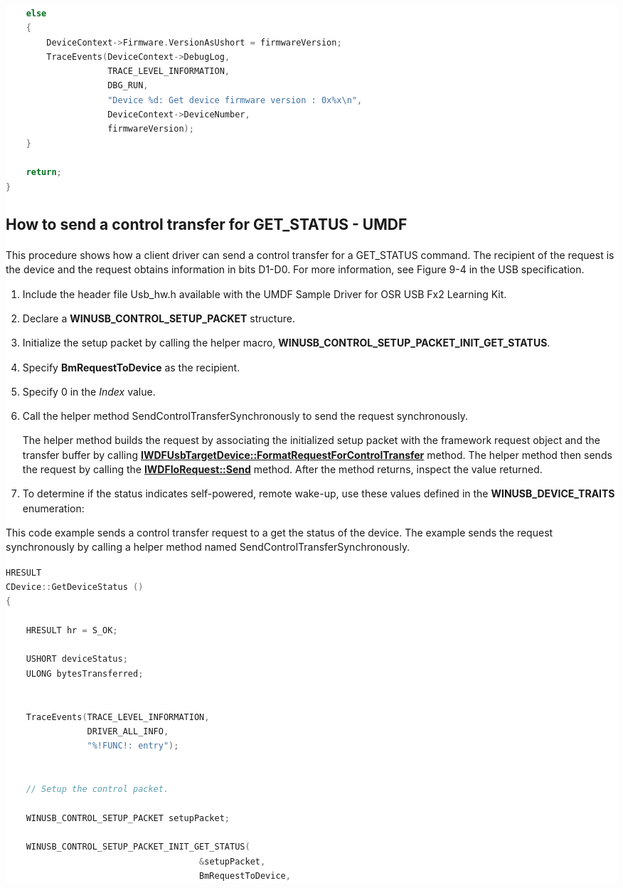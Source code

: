 ```cpp
    else 
    {  
        DeviceContext->Firmware.VersionAsUshort = firmwareVersion;  
        TraceEvents(DeviceContext->DebugLog,  
                    TRACE_LEVEL_INFORMATION,  
                    DBG_RUN,  
                    "Device %d: Get device firmware version : 0x%x\n",  
                    DeviceContext->DeviceNumber,  
                    firmwareVersion);  
    }  

    return;  
}  
```

## How to send a control transfer for GET\_STATUS - UMDF


This procedure shows how a client driver can send a control transfer for a GET\_STATUS command. The recipient of the request is the device and the request obtains information in bits D1-D0. For more information, see Figure 9-4 in the USB specification.

1.  Include the header file Usb\_hw.h available with the UMDF Sample Driver for OSR USB Fx2 Learning Kit.
2.  Declare a **WINUSB\_CONTROL\_SETUP\_PACKET** structure.
3.  Initialize the setup packet by calling the helper macro, **WINUSB\_CONTROL\_SETUP\_PACKET\_INIT\_GET\_STATUS**.
4.  Specify **BmRequestToDevice** as the recipient.
5.  Specify 0 in the *Index* value.
6.  Call the helper method SendControlTransferSynchronously to send the request synchronously.

    The helper method builds the request by associating the initialized setup packet with the framework request object and the transfer buffer by calling [**IWDFUsbTargetDevice::FormatRequestForControlTransfer**](https://msdn.microsoft.com/library/windows/hardware/ff560363) method. The helper method then sends the request by calling the [**IWDFIoRequest::Send**](https://msdn.microsoft.com/library/windows/hardware/ff559149) method. After the method returns, inspect the value returned.

7.  To determine if the status indicates self-powered, remote wake-up, use these values defined in the **WINUSB\_DEVICE\_TRAITS** enumeration:

This code example sends a control transfer request to a get the status of the device. The example sends the request synchronously by calling a helper method named SendControlTransferSynchronously.

```cpp
HRESULT  
CDevice::GetDeviceStatus ()  
{  

    HRESULT hr = S_OK;

    USHORT deviceStatus;  
    ULONG bytesTransferred;  


    TraceEvents(TRACE_LEVEL_INFORMATION,  
                DRIVER_ALL_INFO,  
                "%!FUNC!: entry");  


    // Setup the control packet.      

    WINUSB_CONTROL_SETUP_PACKET setupPacket;  

    WINUSB_CONTROL_SETUP_PACKET_INIT_GET_STATUS(  
                                      &setupPacket,  
                                      BmRequestToDevice,  
```